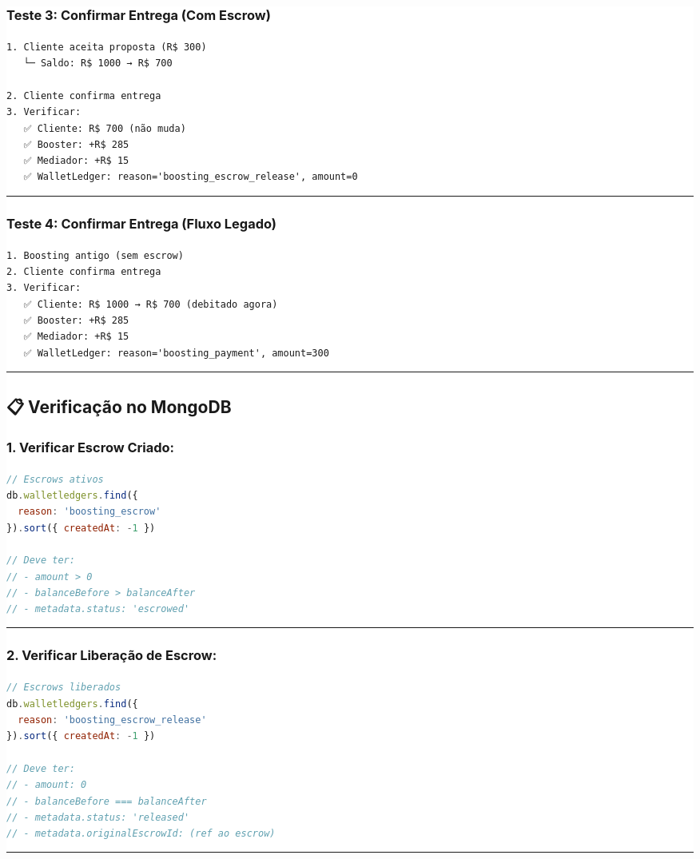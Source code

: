 
### **Teste 3: Confirmar Entrega (Com Escrow)**

```
1. Cliente aceita proposta (R$ 300)
   └─ Saldo: R$ 1000 → R$ 700

2. Cliente confirma entrega
3. Verificar:
   ✅ Cliente: R$ 700 (não muda)
   ✅ Booster: +R$ 285
   ✅ Mediador: +R$ 15
   ✅ WalletLedger: reason='boosting_escrow_release', amount=0
```

---

### **Teste 4: Confirmar Entrega (Fluxo Legado)**

```
1. Boosting antigo (sem escrow)
2. Cliente confirma entrega
3. Verificar:
   ✅ Cliente: R$ 1000 → R$ 700 (debitado agora)
   ✅ Booster: +R$ 285
   ✅ Mediador: +R$ 15
   ✅ WalletLedger: reason='boosting_payment', amount=300
```

---

## 📋 Verificação no MongoDB

### **1. Verificar Escrow Criado:**

```javascript
// Escrows ativos
db.walletledgers.find({
  reason: 'boosting_escrow'
}).sort({ createdAt: -1 })

// Deve ter:
// - amount > 0
// - balanceBefore > balanceAfter
// - metadata.status: 'escrowed'
```

---

### **2. Verificar Liberação de Escrow:**

```javascript
// Escrows liberados
db.walletledgers.find({
  reason: 'boosting_escrow_release'
}).sort({ createdAt: -1 })

// Deve ter:
// - amount: 0
// - balanceBefore === balanceAfter
// - metadata.status: 'released'
// - metadata.originalEscrowId: (ref ao escrow)
```

---